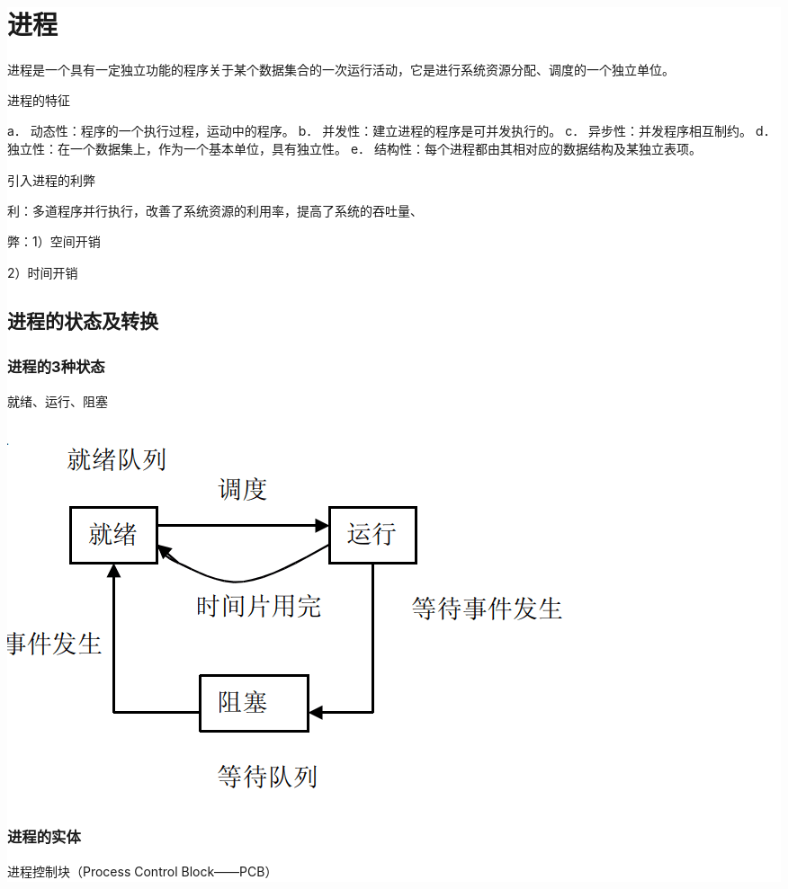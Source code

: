 # 进程

进程是一个具有一定独立功能的程序关于某个数据集合的一次运行活动，它是进行系统资源分配、调度的一个独立单位。

进程的特征

a． 动态性：程序的一个执行过程，运动中的程序。
b． 并发性：建立进程的程序是可并发执行的。
c． 异步性：并发程序相互制约。
d． 独立性：在一个数据集上，作为一个基本单位，具有独立性。
e． 结构性：每个进程都由其相对应的数据结构及某独立表项。

引入进程的利弊

利：多道程序并行执行，改善了系统资源的利用率，提高了系统的吞吐量、

弊：1）空间开销

2）时间开销

## 进程的状态及转换

### 进程的3种状态

就绪、运行、阻塞

![进程](/study/imgs/%E8%BF%9B%E7%A8%8B.png)

### 进程的实体

进程控制块（Process Control Block——PCB）
